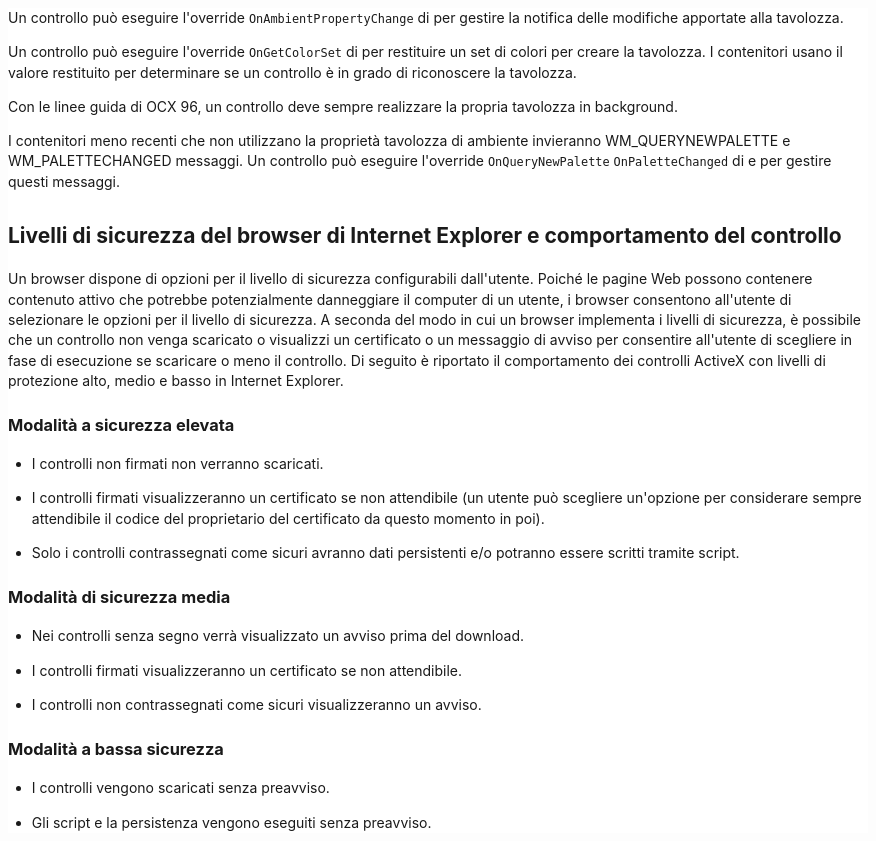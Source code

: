Un controllo può eseguire l'override `OnAmbientPropertyChange` di per gestire la notifica delle modifiche apportate alla tavolozza.

Un controllo può eseguire l'override `OnGetColorSet` di per restituire un set di colori per creare la tavolozza. I contenitori usano il valore restituito per determinare se un controllo è in grado di riconoscere la tavolozza.

Con le linee guida di OCX 96, un controllo deve sempre realizzare la propria tavolozza in background.

I contenitori meno recenti che non utilizzano la proprietà tavolozza di ambiente invieranno WM_QUERYNEWPALETTE e WM_PALETTECHANGED messaggi. Un controllo può eseguire l'override `OnQueryNewPalette` `OnPaletteChanged` di e per gestire questi messaggi.

## <a name="internet-explorer-browser-safety-levels-and-control-behavior"></a><a name="_core_internet_explorer_browser_safety_levels_and_control_behavior"></a> Livelli di sicurezza del browser di Internet Explorer e comportamento del controllo

Un browser dispone di opzioni per il livello di sicurezza configurabili dall'utente. Poiché le pagine Web possono contenere contenuto attivo che potrebbe potenzialmente danneggiare il computer di un utente, i browser consentono all'utente di selezionare le opzioni per il livello di sicurezza. A seconda del modo in cui un browser implementa i livelli di sicurezza, è possibile che un controllo non venga scaricato o visualizzi un certificato o un messaggio di avviso per consentire all'utente di scegliere in fase di esecuzione se scaricare o meno il controllo. Di seguito è riportato il comportamento dei controlli ActiveX con livelli di protezione alto, medio e basso in Internet Explorer.

### <a name="high-safety-mode"></a>Modalità a sicurezza elevata

- I controlli non firmati non verranno scaricati.

- I controlli firmati visualizzeranno un certificato se non attendibile (un utente può scegliere un'opzione per considerare sempre attendibile il codice del proprietario del certificato da questo momento in poi).

- Solo i controlli contrassegnati come sicuri avranno dati persistenti e/o potranno essere scritti tramite script.

### <a name="medium-safety-mode"></a>Modalità di sicurezza media

- Nei controlli senza segno verrà visualizzato un avviso prima del download.

- I controlli firmati visualizzeranno un certificato se non attendibile.

- I controlli non contrassegnati come sicuri visualizzeranno un avviso.

### <a name="low-safety-mode"></a>Modalità a bassa sicurezza

- I controlli vengono scaricati senza preavviso.

- Gli script e la persistenza vengono eseguiti senza preavviso.
